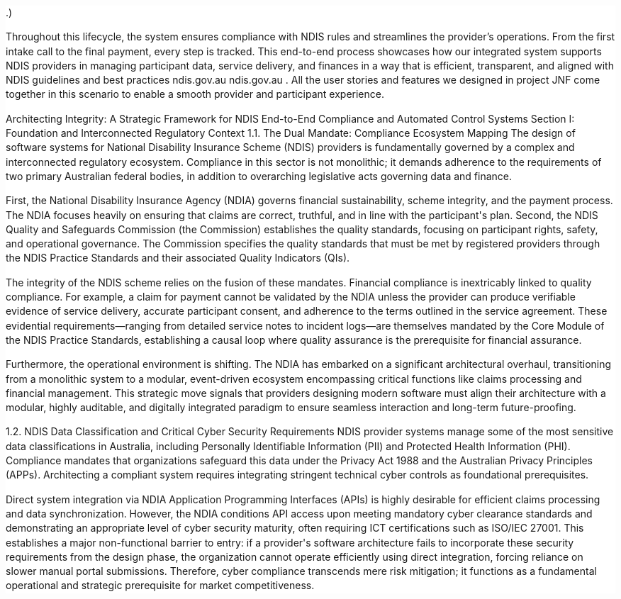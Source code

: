 .)

Throughout this lifecycle, the system ensures compliance with NDIS rules and streamlines the provider’s operations. From the first intake call to the final payment, every step is tracked. This end-to-end process showcases how our integrated system supports NDIS providers in managing participant data, service delivery, and finances in a way that is efficient, transparent, and aligned with NDIS guidelines and best practices
ndis.gov.au
ndis.gov.au
. All the user stories and features we designed in project JNF come together in this scenario to enable a smooth provider and participant experience.

Architecting Integrity: A Strategic Framework for NDIS End-to-End Compliance and Automated Control Systems
Section I: Foundation and Interconnected Regulatory Context
1.1. The Dual Mandate: Compliance Ecosystem Mapping
The design of software systems for National Disability Insurance Scheme (NDIS) providers is fundamentally governed by a complex and interconnected regulatory ecosystem. Compliance in this sector is not monolithic; it demands adherence to the requirements of two primary Australian federal bodies, in addition to overarching legislative acts governing data and finance.

First, the National Disability Insurance Agency (NDIA) governs financial sustainability, scheme integrity, and the payment process. The NDIA focuses heavily on ensuring that claims are correct, truthful, and in line with the participant's plan. Second, the NDIS Quality and Safeguards Commission (the Commission) establishes the quality standards, focusing on participant rights, safety, and operational governance. The Commission specifies the quality standards that must be met by registered providers through the NDIS Practice Standards and their associated Quality Indicators (QIs).   

The integrity of the NDIS scheme relies on the fusion of these mandates. Financial compliance is inextricably linked to quality compliance. For example, a claim for payment cannot be validated by the NDIA unless the provider can produce verifiable evidence of service delivery, accurate participant consent, and adherence to the terms outlined in the service agreement. These evidential requirements—ranging from detailed service notes to incident logs—are themselves mandated by the Core Module of the NDIS Practice Standards, establishing a causal loop where quality assurance is the prerequisite for financial assurance.   

Furthermore, the operational environment is shifting. The NDIA has embarked on a significant architectural overhaul, transitioning from a monolithic system to a modular, event-driven ecosystem encompassing critical functions like claims processing and financial management. This strategic move signals that providers designing modern software must align their architecture with a modular, highly auditable, and digitally integrated paradigm to ensure seamless interaction and long-term future-proofing.   

1.2. NDIS Data Classification and Critical Cyber Security Requirements
NDIS provider systems manage some of the most sensitive data classifications in Australia, including Personally Identifiable Information (PII) and Protected Health Information (PHI). Compliance mandates that organizations safeguard this data under the Privacy Act 1988 and the Australian Privacy Principles (APPs). Architecting a compliant system requires integrating stringent technical cyber controls as foundational prerequisites.   

Direct system integration via NDIA Application Programming Interfaces (APIs) is highly desirable for efficient claims processing and data synchronization. However, the NDIA conditions API access upon meeting mandatory cyber clearance standards and demonstrating an appropriate level of cyber security maturity, often requiring ICT certifications such as ISO/IEC 27001. This establishes a major non-functional barrier to entry: if a provider's software architecture fails to incorporate these security requirements from the design phase, the organization cannot operate efficiently using direct integration, forcing reliance on slower manual portal submissions. Therefore, cyber compliance transcends mere risk mitigation; it functions as a fundamental operational and strategic prerequisite for market competitiveness.   
